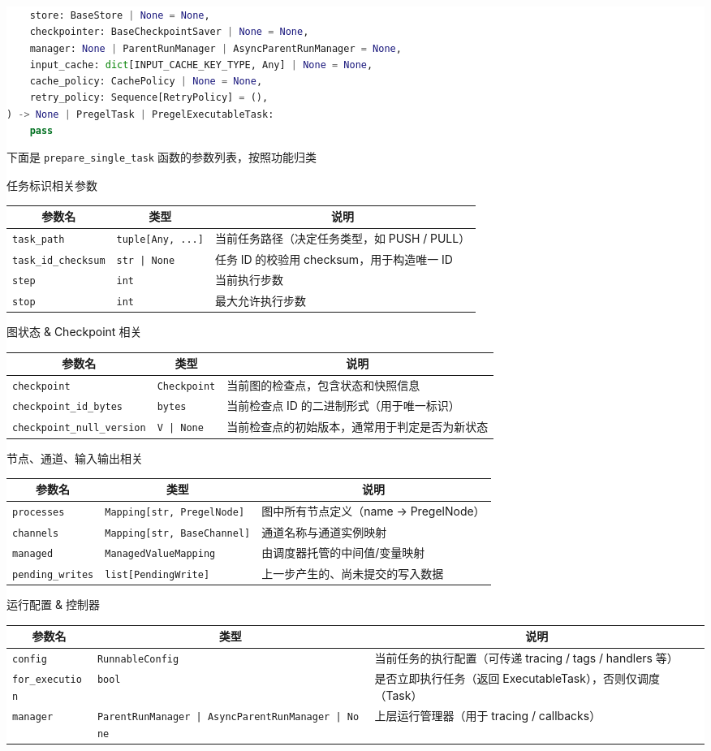 ```python
    store: BaseStore | None = None,
    checkpointer: BaseCheckpointSaver | None = None,
    manager: None | ParentRunManager | AsyncParentRunManager = None,
    input_cache: dict[INPUT_CACHE_KEY_TYPE, Any] | None = None,
    cache_policy: CachePolicy | None = None,
    retry_policy: Sequence[RetryPolicy] = (),
) -> None | PregelTask | PregelExecutableTask:
    pass
```

下面是 `prepare_single_task` 函数的参数列表，按照功能归类

任务标识相关参数

| 参数名                | 类型                | 说明                            |
| ------------------ | ----------------- | ----------------------------- |
| `task_path`        | `tuple[Any, ...]` | 当前任务路径（决定任务类型，如 PUSH / PULL）  |
| `task_id_checksum` | `str \| None`     | 任务 ID 的校验用 checksum，用于构造唯一 ID |
| `step`             | `int`             | 当前执行步数                        |
| `stop`             | `int`             | 最大允许执行步数                      |

图状态 & Checkpoint 相关

| 参数名                       | 类型           | 说明                      |
| ------------------------- | ------------ | ----------------------- |
| `checkpoint`              | `Checkpoint` | 当前图的检查点，包含状态和快照信息       |
| `checkpoint_id_bytes`     | `bytes`      | 当前检查点 ID 的二进制形式（用于唯一标识） |
| `checkpoint_null_version` | `V \| None`  | 当前检查点的初始版本，通常用于判定是否为新状态 |

节点、通道、输入输出相关

| 参数名              | 类型                          | 说明                           |
| ---------------- | --------------------------- | ---------------------------- |
| `processes`      | `Mapping[str, PregelNode]`  | 图中所有节点定义（name -> PregelNode） |
| `channels`       | `Mapping[str, BaseChannel]` | 通道名称与通道实例映射                  |
| `managed`        | `ManagedValueMapping`       | 由调度器托管的中间值/变量映射              |
| `pending_writes` | `list[PendingWrite]`        | 上一步产生的、尚未提交的写入数据             |

运行配置 & 控制器

| 参数名             | 类型                                                  | 说明                                         |
| --------------- | --------------------------------------------------- | ------------------------------------------ |
| `config`        | `RunnableConfig`                                    | 当前任务的执行配置（可传递 tracing / tags / handlers 等） |
| `for_execution` | `bool`                                              | 是否立即执行任务（返回 ExecutableTask），否则仅调度（Task）    |
| `manager`       | `ParentRunManager \| AsyncParentRunManager \| None` | 上层运行管理器（用于 tracing / callbacks）            |
